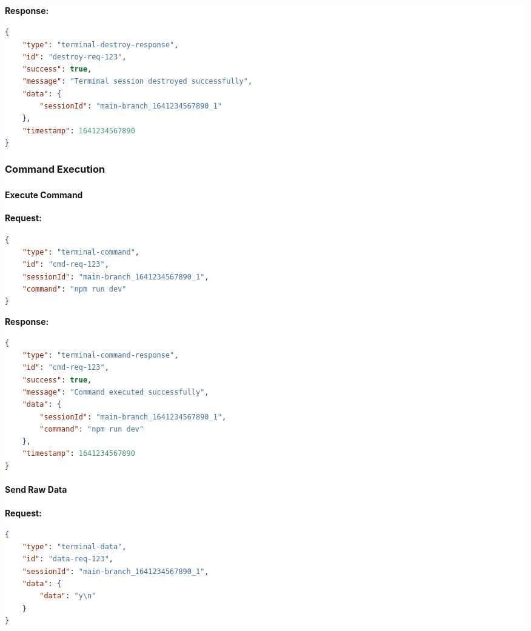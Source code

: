 **Response:**
```json
{
    "type": "terminal-destroy-response",
    "id": "destroy-req-123",
    "success": true,
    "message": "Terminal session destroyed successfully",
    "data": {
        "sessionId": "main-branch_1641234567890_1"
    },
    "timestamp": 1641234567890
}
```

### Command Execution

#### Execute Command
**Request:**
```json
{
    "type": "terminal-command",
    "id": "cmd-req-123",
    "sessionId": "main-branch_1641234567890_1",
    "command": "npm run dev"
}
```

**Response:**
```json
{
    "type": "terminal-command-response",
    "id": "cmd-req-123",
    "success": true,
    "message": "Command executed successfully",
    "data": {
        "sessionId": "main-branch_1641234567890_1",
        "command": "npm run dev"
    },
    "timestamp": 1641234567890
}
```

#### Send Raw Data
**Request:**
```json
{
    "type": "terminal-data",
    "id": "data-req-123",
    "sessionId": "main-branch_1641234567890_1",
    "data": {
        "data": "y\n"
    }
}
```
